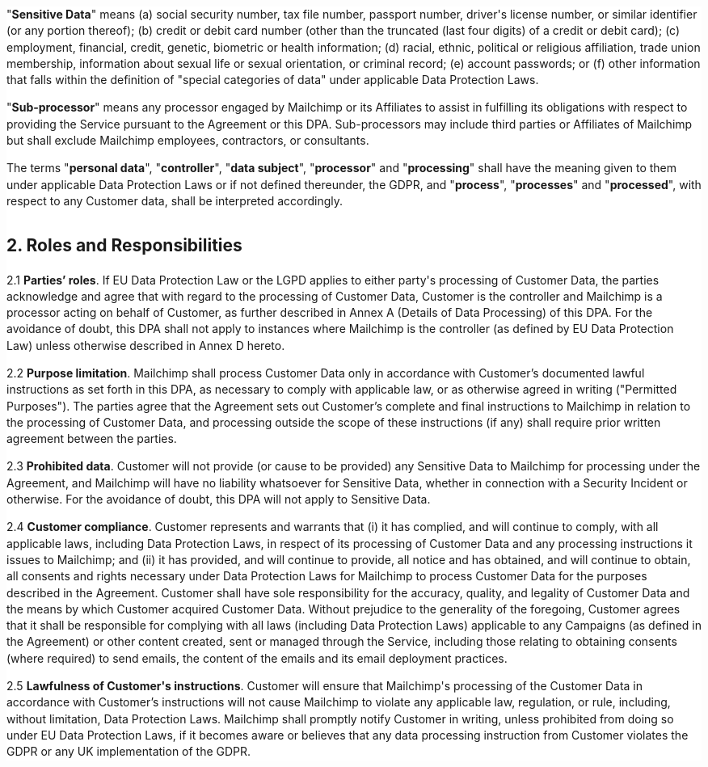"**Sensitive Data**" means (a) social security number, tax file number, passport number, driver's license number, or similar identifier (or any portion thereof); (b) credit or debit card number (other than the truncated (last four digits) of a credit or debit card); (c) employment, financial, credit, genetic, biometric or health information; (d) racial, ethnic, political or religious affiliation, trade union membership, information about sexual life or sexual orientation, or criminal record; (e) account passwords; or (f) other information that falls within the definition of "special categories of data" under applicable Data Protection Laws.

"**Sub-processor**" means any processor engaged by Mailchimp or its Affiliates to assist in fulfilling its obligations with respect to providing the Service pursuant to the Agreement or this DPA. Sub-processors may include third parties or Affiliates of Mailchimp but shall exclude Mailchimp employees, contractors, or consultants.

The terms "**personal data**", "**controller**", "**data subject**", "**processor**" and "**processing**" shall have the meaning given to them under applicable Data Protection Laws or if not defined thereunder, the GDPR, and "**process**", "**processes**" and "**processed**", with respect to any Customer data, shall be interpreted accordingly.

2\. Roles and Responsibilities
------------------------------

2.1 **Parties’ roles**. If EU Data Protection Law or the LGPD applies to either party's processing of Customer Data, the parties acknowledge and agree that with regard to the processing of Customer Data, Customer is the controller and Mailchimp is a processor acting on behalf of Customer, as further described in Annex A (Details of Data Processing) of this DPA. For the avoidance of doubt, this DPA shall not apply to instances where Mailchimp is the controller (as defined by EU Data Protection Law) unless otherwise described in Annex D hereto.

2.2 **Purpose limitation**. Mailchimp shall process Customer Data only in accordance with Customer’s documented lawful instructions as set forth in this DPA, as necessary to comply with applicable law, or as otherwise agreed in writing ("Permitted Purposes"). The parties agree that the Agreement sets out Customer’s complete and final instructions to Mailchimp in relation to the processing of Customer Data, and processing outside the scope of these instructions (if any) shall require prior written agreement between the parties.

2.3 **Prohibited data**. Customer will not provide (or cause to be provided) any Sensitive Data to Mailchimp for processing under the Agreement, and Mailchimp will have no liability whatsoever for Sensitive Data, whether in connection with a Security Incident or otherwise. For the avoidance of doubt, this DPA will not apply to Sensitive Data.

2.4 **Customer compliance**. Customer represents and warrants that (i) it has complied, and will continue to comply, with all applicable laws, including Data Protection Laws, in respect of its processing of Customer Data and any processing instructions it issues to Mailchimp; and (ii) it has provided, and will continue to provide, all notice and has obtained, and will continue to obtain, all consents and rights necessary under Data Protection Laws for Mailchimp to process Customer Data for the purposes described in the Agreement. Customer shall have sole responsibility for the accuracy, quality, and legality of Customer Data and the means by which Customer acquired Customer Data. Without prejudice to the generality of the foregoing, Customer agrees that it shall be responsible for complying with all laws (including Data Protection Laws) applicable to any Campaigns (as defined in the Agreement) or other content created, sent or managed through the Service, including those relating to obtaining consents (where required) to send emails, the content of the emails and its email deployment practices.

2.5 **Lawfulness of Customer's instructions**. Customer will ensure that Mailchimp's processing of the Customer Data in accordance with Customer’s instructions will not cause Mailchimp to violate any applicable law, regulation, or rule, including, without limitation, Data Protection Laws. Mailchimp shall promptly notify Customer in writing, unless prohibited from doing so under EU Data Protection Laws, if it becomes aware or believes that any data processing instruction from Customer violates the GDPR or any UK implementation of the GDPR.
